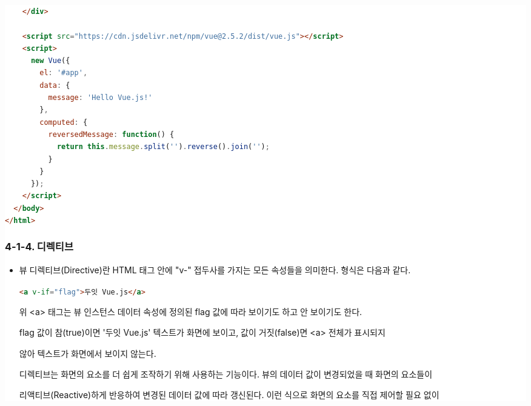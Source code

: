   ```html
      </div>
  
      <script src="https://cdn.jsdelivr.net/npm/vue@2.5.2/dist/vue.js"></script>
      <script>
        new Vue({
          el: '#app',
          data: {
            message: 'Hello Vue.js!'
          },
          computed: {
            reversedMessage: function() {
              return this.message.split('').reverse().join('');
            }
          }
        });
      </script>
    </body>
  </html>
  ```

  

### 4-1-4. 디렉티브

* 뷰 디렉티브(Directive)란 HTML 태그 안에 "v-" 접두사를 가지는 모든 속성들을 의미한다. 형식은 다음과 같다.

  ```html
  <a v-if="flag">두잇 Vue.js</a>
  ```

  위 &lt;a> 태그는 뷰 인스턴스 데이터 속성에 정의된 flag 값에 따라 보이기도 하고 안 보이기도 한다. 

  flag 값이 참(true)이면 '두잇 Vue.js' 텍스트가 화면에 보이고, 값이 거짓(false)면 &lt;a> 전체가 표시되지

  않아 텍스트가 화면에서 보이지 않는다.

  디렉티브는 화면의 요소를 더 쉽게 조작하기 위해 사용하는 기능이다. 뷰의 데이터 값이 변경되었을 때 화면의 요소들이

  리액티브(Reactive)하게 반응하여 변경된 데이터 값에 따라 갱신된다. 이런 식으로 화면의 요소를 직접 제어할 필요 없이

